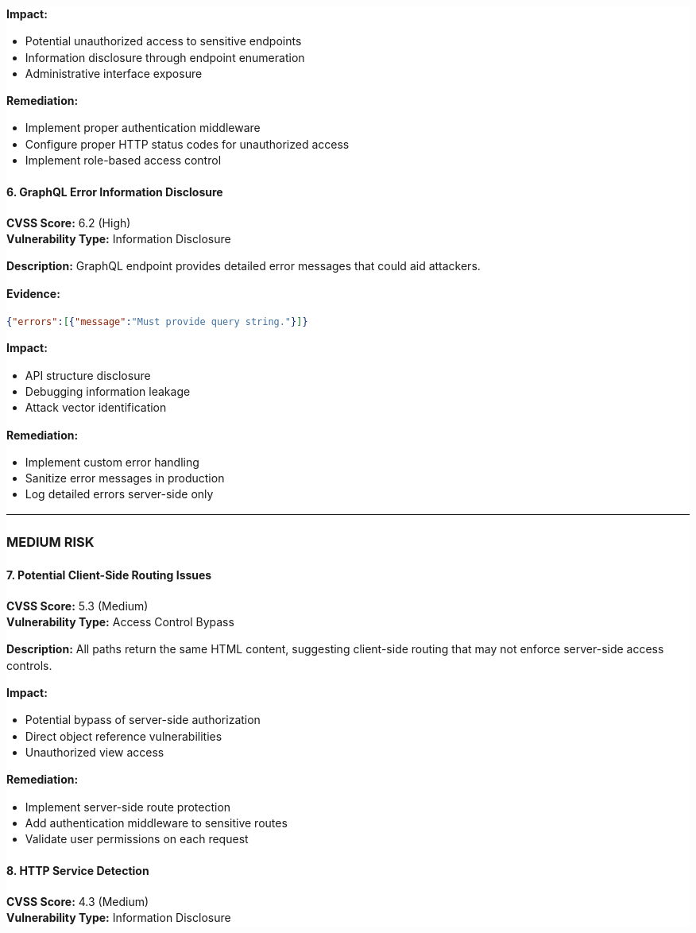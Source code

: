 **Impact:**
- Potential unauthorized access to sensitive endpoints
- Information disclosure through endpoint enumeration
- Administrative interface exposure

**Remediation:**
- Implement proper authentication middleware
- Configure proper HTTP status codes for unauthorized access
- Implement role-based access control

#### 6. GraphQL Error Information Disclosure
**CVSS Score:** 6.2 (High)  
**Vulnerability Type:** Information Disclosure  

**Description:**
GraphQL endpoint provides detailed error messages that could aid attackers.

**Evidence:**
```json
{"errors":[{"message":"Must provide query string."}]}
```

**Impact:**
- API structure disclosure
- Debugging information leakage
- Attack vector identification

**Remediation:**
- Implement custom error handling
- Sanitize error messages in production
- Log detailed errors server-side only

---

### MEDIUM RISK

#### 7. Potential Client-Side Routing Issues
**CVSS Score:** 5.3 (Medium)  
**Vulnerability Type:** Access Control Bypass  

**Description:**
All paths return the same HTML content, suggesting client-side routing that may not enforce server-side access controls.

**Impact:**
- Potential bypass of server-side authorization
- Direct object reference vulnerabilities
- Unauthorized view access

**Remediation:**
- Implement server-side route protection
- Add authentication middleware to sensitive routes
- Validate user permissions on each request

#### 8. HTTP Service Detection
**CVSS Score:** 4.3 (Medium)  
**Vulnerability Type:** Information Disclosure  
